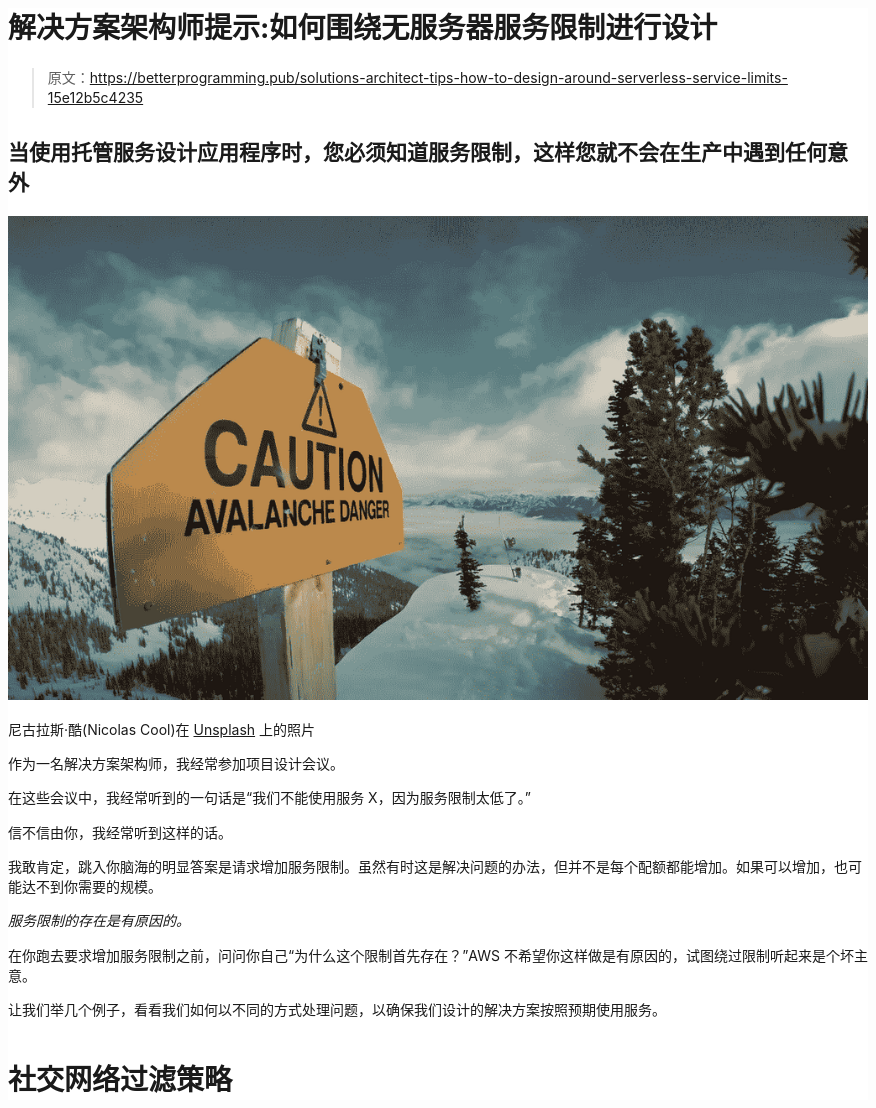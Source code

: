 # 解决方案架构师提示:如何围绕无服务器服务限制进行设计

> 原文：<https://betterprogramming.pub/solutions-architect-tips-how-to-design-around-serverless-service-limits-15e12b5c4235>

## 当使用托管服务设计应用程序时，您必须知道服务限制，这样您就不会在生产中遇到任何意外

![](img/a4703096bdb5be258e4daaf13cbb3595.png)

尼古拉斯·酷(Nicolas Cool)在 [Unsplash](https://unsplash.com/s/photos/caution?utm_source=unsplash&utm_medium=referral&utm_content=creditCopyText) 上的照片

作为一名解决方案架构师，我经常参加项目设计会议。

在这些会议中，我经常听到的一句话是“我们不能使用服务 X，因为服务限制太低了。”

信不信由你，我经常听到这样的话。

我敢肯定，跳入你脑海的明显答案是请求增加服务限制。虽然有时这是解决问题的办法，但并不是每个配额都能增加。如果可以增加，也可能达不到你需要的规模。

*服务限制的存在是有原因的。*

在你跑去要求增加服务限制之前，问问你自己“为什么这个限制首先存在？”AWS 不希望你这样做是有原因的，试图绕过限制听起来是个坏主意。

让我们举几个例子，看看我们如何以不同的方式处理问题，以确保我们设计的解决方案按照预期使用服务。

# 社交网络过滤策略
